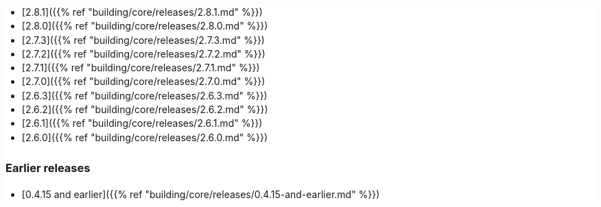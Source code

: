 - [2.8.1]({{% ref "building/core/releases/2.8.1.md" %}})
- [2.8.0]({{% ref "building/core/releases/2.8.0.md" %}})
- [2.7.3]({{% ref "building/core/releases/2.7.3.md" %}})
- [2.7.2]({{% ref "building/core/releases/2.7.2.md" %}})
- [2.7.1]({{% ref "building/core/releases/2.7.1.md" %}})
- [2.7.0]({{% ref "building/core/releases/2.7.0.md" %}})
- [2.6.3]({{% ref "building/core/releases/2.6.3.md" %}})
- [2.6.2]({{% ref "building/core/releases/2.6.2.md" %}})
- [2.6.1]({{% ref "building/core/releases/2.6.1.md" %}})
- [2.6.0]({{% ref "building/core/releases/2.6.0.md" %}})

### Earlier releases

- [0.4.15 and earlier]({{% ref "building/core/releases/0.4.15-and-earlier.md" %}})
